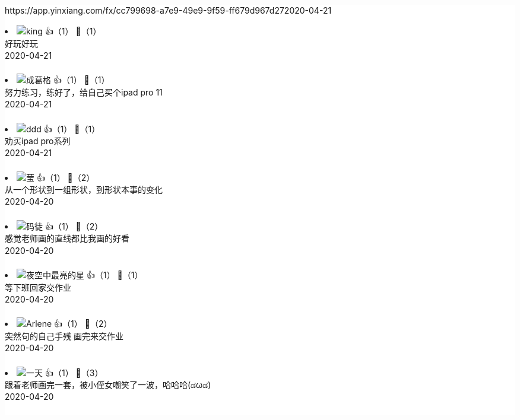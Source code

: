 https:&#47;&#47;app.yinxiang.com&#47;fx&#47;cc799698-a7e9-49e9-9f59-ff679d967d27</div>2020-04-21</li><br/><li><img src="https://static001.geekbang.org/account/avatar/00/18/ec/ff/b268bea7.jpg" width="30px"><span>king</span> 👍（1） 💬（1）<div>好玩好玩</div>2020-04-21</li><br/><li><img src="https://static001.geekbang.org/account/avatar/00/0f/ba/59/ffa298a2.jpg" width="30px"><span>成葛格</span> 👍（1） 💬（1）<div>努力练习，练好了，给自己买个ipad pro 11</div>2020-04-21</li><br/><li><img src="http://thirdwx.qlogo.cn/mmopen/vi_32/DYAIOgq83eozpyAUaM6ra399Clj7XH15icIUGt4JKNqicwCw9qib8HTsp3heiaaZicmiawuoMMlN4CEcEibAibmlkGBP9A/132" width="30px"><span>ddd</span> 👍（1） 💬（1）<div>劝买ipad pro系列</div>2020-04-21</li><br/><li><img src="https://static001.geekbang.org/account/avatar/00/0f/91/c4/40609b81.jpg" width="30px"><span>莹</span> 👍（1） 💬（2）<div>从一个形状到一组形状，到形状本事的变化</div>2020-04-20</li><br/><li><img src="https://static001.geekbang.org/account/avatar/00/10/e5/1f/571405b1.jpg" width="30px"><span>码徒</span> 👍（1） 💬（2）<div>感觉老师画的直线都比我画的好看</div>2020-04-20</li><br/><li><img src="https://static001.geekbang.org/account/avatar/00/13/57/6e/b6795c44.jpg" width="30px"><span>夜空中最亮的星</span> 👍（1） 💬（1）<div>等下班回家交作业</div>2020-04-20</li><br/><li><img src="https://static001.geekbang.org/account/avatar/00/1e/1a/bf/5e2b1017.jpg" width="30px"><span>Arlene</span> 👍（1） 💬（2）<div>突然句的自己手残 画完来交作业</div>2020-04-20</li><br/><li><img src="https://static001.geekbang.org/account/avatar/00/10/74/8a/88474b8e.jpg" width="30px"><span>一天</span> 👍（1） 💬（3）<div>跟着老师画完一套，被小侄女嘲笑了一波，哈哈哈(ಡωಡ)</div>2020-04-20</li><br/>
</ul>